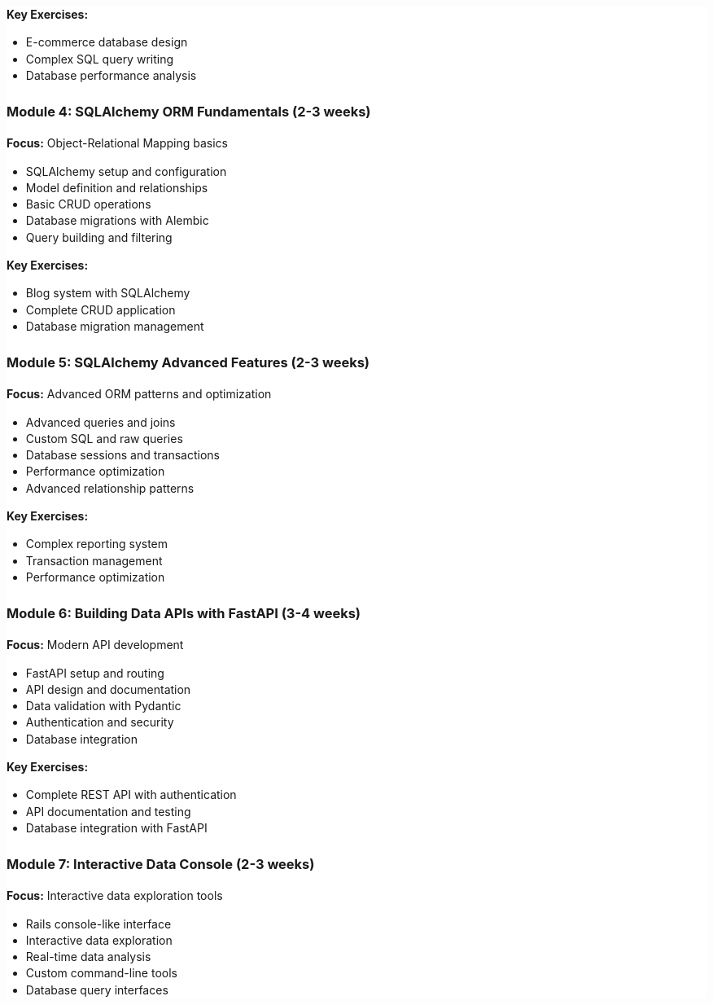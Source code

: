 **Key Exercises:**
- E-commerce database design
- Complex SQL query writing
- Database performance analysis

### Module 4: SQLAlchemy ORM Fundamentals (2-3 weeks)
**Focus:** Object-Relational Mapping basics
- SQLAlchemy setup and configuration
- Model definition and relationships
- Basic CRUD operations
- Database migrations with Alembic
- Query building and filtering

**Key Exercises:**
- Blog system with SQLAlchemy
- Complete CRUD application
- Database migration management

### Module 5: SQLAlchemy Advanced Features (2-3 weeks)
**Focus:** Advanced ORM patterns and optimization
- Advanced queries and joins
- Custom SQL and raw queries
- Database sessions and transactions
- Performance optimization
- Advanced relationship patterns

**Key Exercises:**
- Complex reporting system
- Transaction management
- Performance optimization

### Module 6: Building Data APIs with FastAPI (3-4 weeks)
**Focus:** Modern API development
- FastAPI setup and routing
- API design and documentation
- Data validation with Pydantic
- Authentication and security
- Database integration

**Key Exercises:**
- Complete REST API with authentication
- API documentation and testing
- Database integration with FastAPI

### Module 7: Interactive Data Console (2-3 weeks)
**Focus:** Interactive data exploration tools
- Rails console-like interface
- Interactive data exploration
- Real-time data analysis
- Custom command-line tools
- Database query interfaces

